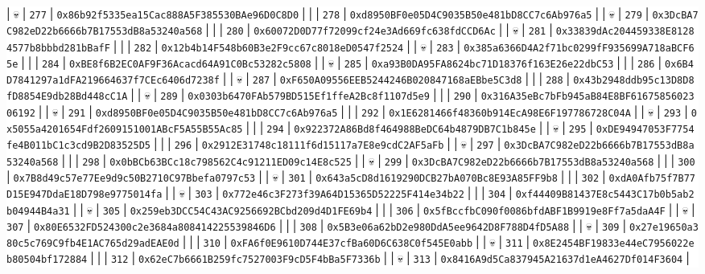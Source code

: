 | 💀 | `277` | `0x86b92f5335ea15Cac888A5F385530BAe96D0C8D0` |
|  | `278` | `0xd8950BF0e05D4C9035B50e481bD8CC7c6Ab976a5` |
| 💀 | `279` | `0x3DcBA7C982eD22b6666b7B17553dB8a53240a568` |
|  | `280` | `0x60072D0D77f72099cf24e3Ad669fc638fdCCD6Ac` |
| 💀 | `281` | `0x33839dAc204459338E81284577b8bbbd281bBafF` |
|  | `282` | `0x12b4b14F548b60B3e2F9cc67c8018eD0547f2524` |
| 💀 | `283` | `0x385a6366D4A2f71bc0299fF935699A718aBCF65e` |
|  | `284` | `0xBE8f6B2EC0AF9F36Acacd64A91C0Bc53282c5808` |
| 💀 | `285` | `0xa93B0DA95FA8624bc71D18376f163E26e22dbC53` |
|  | `286` | `0x6B4D7841297a1dFA219664637f7CEc6406d7238f` |
| 💀 | `287` | `0xF650A09556EEB5244246B020847168aEBbe5C3d8` |
|  | `288` | `0x43b2948ddb95c13D8D8fD8854E9db28Bd448cC1A` |
| 💀 | `289` | `0x0303b6470FAb579BD515Ef1ffeA2Bc8f1107d5e9` |
|  | `290` | `0x316A35eBc7bFb945aB84E8BF6167585602306192` |
| 💀 | `291` | `0xd8950BF0e05D4C9035B50e481bD8CC7c6Ab976a5` |
|  | `292` | `0x1E6281466f48360b914EcA98E6F197786728C04A` |
| 💀 | `293` | `0x5055a4201654Fdf2609151001ABcF5A55B55Ac85` |
|  | `294` | `0x922372A86Bd8f464988BeDC64b4879DB7C1b845e` |
| 💀 | `295` | `0xDE94947053F7754fe4B011bC1c3cd9B2D83525D5` |
|  | `296` | `0x2912E31748c18111f6d15117a7E8e9cdC2AF5aFb` |
| 💀 | `297` | `0x3DcBA7C982eD22b6666b7B17553dB8a53240a568` |
|  | `298` | `0x0bBCb63BCc18c798562C4c91211ED09c14E8c525` |
| 💀 | `299` | `0x3DcBA7C982eD22b6666b7B17553dB8a53240a568` |
|  | `300` | `0x7B8d49c57e77Ee9d9c50B2710C97Bbefa0797c53` |
| 💀 | `301` | `0x643a5cD8d1619290DCB27bA070Bc8E93A85FF9b8` |
|  | `302` | `0xdA0Afb75f7B77D15E947DdaE18D798e9775014fa` |
| 💀 | `303` | `0x772e46c3F273f39A64D15365D52225F414e34b22` |
|  | `304` | `0xf44409B81437E8c5443C17b0b5ab2b04944B4a31` |
| 💀 | `305` | `0x259eb3DCC54C43AC9256692BCbd209d4D1FE69b4` |
|  | `306` | `0x5fBccfbC090f0086bfdABF1B9919e8Ff7a5daA4F` |
| 💀 | `307` | `0x80E6532FD524300c2e3684a808414225539846D6` |
|  | `308` | `0x5B3e06a62bD2e980DdA5ee9642D8F788D4fD5A88` |
| 💀 | `309` | `0x27e19650a380c5c769C9fb4E1AC765d29adEAE0d` |
|  | `310` | `0xFA6f0E9610D744E37cfBa60D6C638C0f545E0abb` |
| 💀 | `311` | `0x8E2454BF19833e44eC7956022eb80504bf172884` |
|  | `312` | `0x62eC7b6661B259fc7527003F9cD5F4bBa5F7336b` |
| 💀 | `313` | `0x8416A9d5Ca837945A21637d1eA4627Df014F3604` |